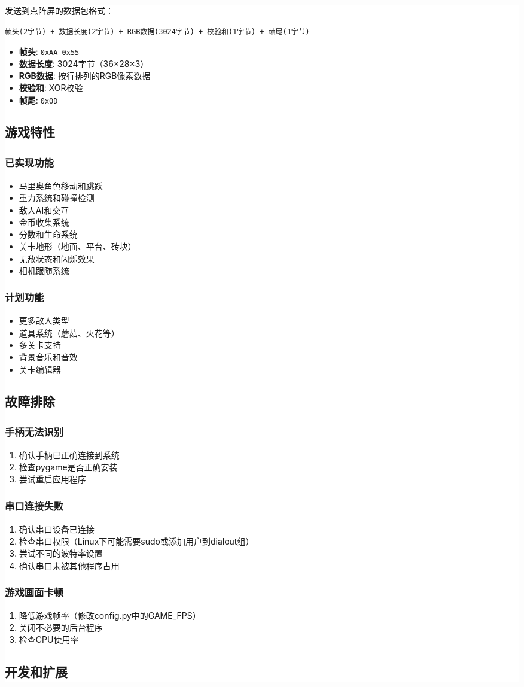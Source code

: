 发送到点阵屏的数据包格式：

```
帧头(2字节) + 数据长度(2字节) + RGB数据(3024字节) + 校验和(1字节) + 帧尾(1字节)
```

- **帧头**: `0xAA 0x55`
- **数据长度**: 3024字节（36×28×3）
- **RGB数据**: 按行排列的RGB像素数据
- **校验和**: XOR校验
- **帧尾**: `0x0D`

## 游戏特性

### 已实现功能
- 马里奥角色移动和跳跃
- 重力系统和碰撞检测
- 敌人AI和交互
- 金币收集系统
- 分数和生命系统
- 关卡地形（地面、平台、砖块）
- 无敌状态和闪烁效果
- 相机跟随系统

### 计划功能
- 更多敌人类型
- 道具系统（蘑菇、火花等）
- 多关卡支持
- 背景音乐和音效
- 关卡编辑器

## 故障排除

### 手柄无法识别
1. 确认手柄已正确连接到系统
2. 检查pygame是否正确安装
3. 尝试重启应用程序

### 串口连接失败
1. 确认串口设备已连接
2. 检查串口权限（Linux下可能需要sudo或添加用户到dialout组）
3. 尝试不同的波特率设置
4. 确认串口未被其他程序占用

### 游戏画面卡顿
1. 降低游戏帧率（修改config.py中的GAME_FPS）
2. 关闭不必要的后台程序
3. 检查CPU使用率

## 开发和扩展
